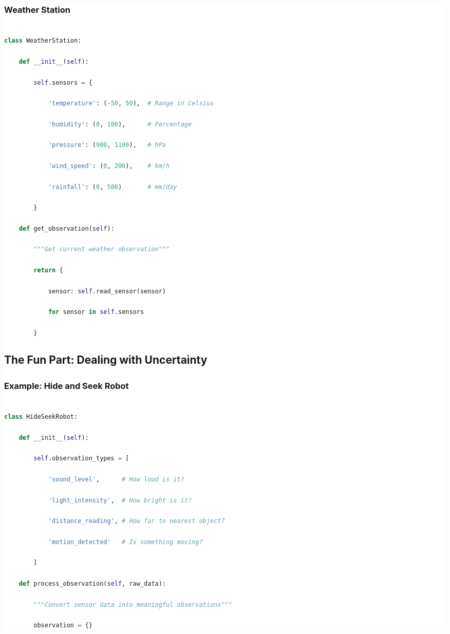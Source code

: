 ### Weather Station

```python

class WeatherStation:

    def __init__(self):

        self.sensors = {

            'temperature': (-50, 50),  # Range in Celsius

            'humidity': (0, 100),      # Percentage

            'pressure': (900, 1100),   # hPa

            'wind_speed': (0, 200),    # km/h

            'rainfall': (0, 500)       # mm/day

        }

    def get_observation(self):

        """Get current weather observation"""

        return {

            sensor: self.read_sensor(sensor)

            for sensor in self.sensors

        }

```

## The Fun Part: Dealing with Uncertainty

### Example: Hide and Seek Robot

```python

class HideSeekRobot:

    def __init__(self):

        self.observation_types = [

            'sound_level',      # How loud is it?

            'light_intensity',  # How bright is it?

            'distance_reading', # How far to nearest object?

            'motion_detected'   # Is something moving?

        ]

    def process_observation(self, raw_data):

        """Convert sensor data into meaningful observations"""

        observation = {}
```